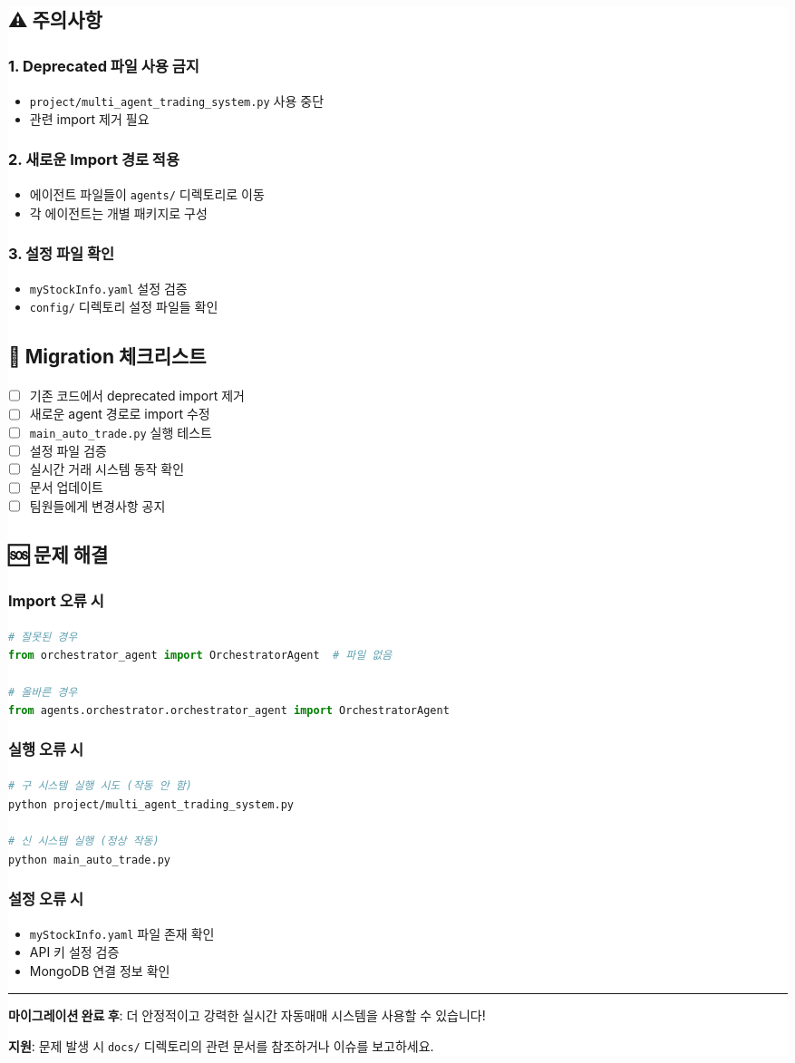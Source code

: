 ## ⚠️ 주의사항

### 1. Deprecated 파일 사용 금지
- `project/multi_agent_trading_system.py` 사용 중단
- 관련 import 제거 필요

### 2. 새로운 Import 경로 적용
- 에이전트 파일들이 `agents/` 디렉토리로 이동
- 각 에이전트는 개별 패키지로 구성

### 3. 설정 파일 확인
- `myStockInfo.yaml` 설정 검증
- `config/` 디렉토리 설정 파일들 확인

## 🔄 Migration 체크리스트

- [ ] 기존 코드에서 deprecated import 제거
- [ ] 새로운 agent 경로로 import 수정
- [ ] `main_auto_trade.py` 실행 테스트
- [ ] 설정 파일 검증
- [ ] 실시간 거래 시스템 동작 확인
- [ ] 문서 업데이트
- [ ] 팀원들에게 변경사항 공지

## 🆘 문제 해결

### Import 오류 시
```python
# 잘못된 경우
from orchestrator_agent import OrchestratorAgent  # 파일 없음

# 올바른 경우
from agents.orchestrator.orchestrator_agent import OrchestratorAgent
```

### 실행 오류 시
```bash
# 구 시스템 실행 시도 (작동 안 함)
python project/multi_agent_trading_system.py

# 신 시스템 실행 (정상 작동)
python main_auto_trade.py
```

### 설정 오류 시
- `myStockInfo.yaml` 파일 존재 확인
- API 키 설정 검증
- MongoDB 연결 정보 확인

---

**마이그레이션 완료 후**: 더 안정적이고 강력한 실시간 자동매매 시스템을 사용할 수 있습니다!

**지원**: 문제 발생 시 `docs/` 디렉토리의 관련 문서를 참조하거나 이슈를 보고하세요.